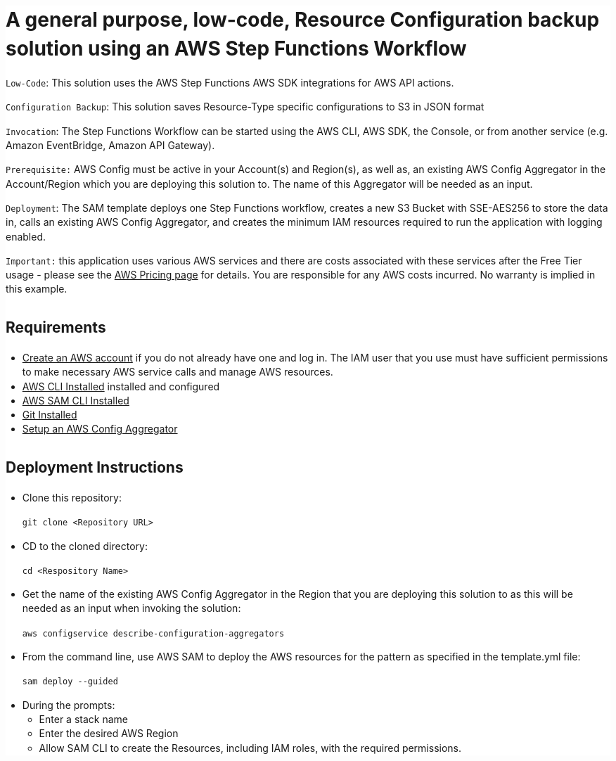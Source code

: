 # A general purpose, low-code, Resource Configuration backup solution using an AWS Step Functions Workflow

`Low-Code`: This solution uses the AWS Step Functions AWS SDK integrations for AWS API actions.

`Configuration Backup`: This solution saves Resource-Type specific configurations to S3 in JSON format

`Invocation`: The Step Functions Workflow can be started using the AWS CLI, AWS SDK, the Console, or from another service (e.g. Amazon EventBridge, Amazon API Gateway).

`Prerequisite:` AWS Config must be active in your Account(s) and Region(s), as well as, an existing AWS Config Aggregator in the Account/Region which you are deploying this solution to. The name of this Aggregator will be needed as an input.

`Deployment`: The SAM template deploys one Step Functions workflow, creates a new S3 Bucket with SSE-AES256 to store the data in, calls an existing AWS Config Aggregator, and creates the minimum IAM resources required to run the application with logging enabled.

`Important:` this application uses various AWS services and there are costs associated with these services after the Free Tier usage - please see the [AWS Pricing page](https://aws.amazon.com/pricing/) for details. You are responsible for any AWS costs incurred. No warranty is implied in this example.

## Requirements

* [Create an AWS account](https://portal.aws.amazon.com/gp/aws/developer/registration/index.html) if you do not already have one and log in. The IAM user that you use must have sufficient permissions to make necessary AWS service calls and manage AWS resources.
* [AWS CLI Installed](https://docs.aws.amazon.com/cli/latest/userguide/install-cliv2.html) installed and configured
* [AWS SAM CLI Installed](https://docs.aws.amazon.com/serverless-application-model/latest/developerguide/serverless-sam-cli-install.html) 
* [Git Installed](https://git-scm.com/book/en/v2/Getting-Started-Installing-Git)
* [Setup an AWS Config Aggregator](https://docs.aws.amazon.com/config/latest/developerguide/aggregate-data.html)

## Deployment Instructions

- Clone this repository:
    ``` 
    git clone <Repository URL>
    ```
- CD to the cloned directory:
    ```
    cd <Respository Name>
    ```
-  Get the name of the existing AWS Config Aggregator in the Region that you are deploying this solution to as this will be needed as an input when invoking the solution:
    ```
    aws configservice describe-configuration-aggregators
    ```
- From the command line, use AWS SAM to deploy the AWS resources for the pattern as specified in the template.yml file:
    ```
    sam deploy --guided
    ```
- During the prompts:
    * Enter a stack name
    * Enter the desired AWS Region
    * Allow SAM CLI to create the Resources, including IAM roles, with the required permissions.
